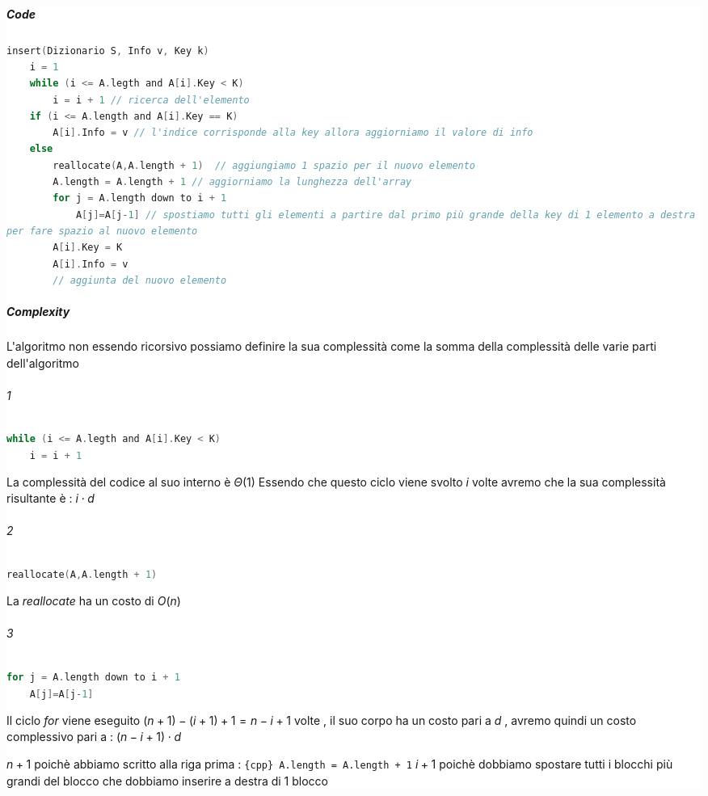 ##### Code 

```c
insert(Dizionario S, Info v, Key k)
	i = 1
	while (i <= A.legth and A[i].Key < K)
		i = i + 1 // ricerca dell'elemento 
	if (i <= A.length and A[i].Key == K)
		A[i].Info = v // l'indice corrisponde alla key allora aggiorniamo il valore di info 
	else 
		reallocate(A,A.length + 1)  // aggiungiamo 1 spazio per il nuovo elemento
		A.length = A.length + 1 // aggiorniamo la lunghezza dell'array
		for j = A.length down to i + 1
			A[j]=A[j-1] // spostiamo tutti gli elementi a partire dal primo più grande della key di 1 elemento a destra per fare spazio al nuovo elemento
		A[i].Key = K
		A[i].Info = v
		// aggiunta del nuovo elemento 
```

##### Complexity

L'algoritmo non essendo ricorsivo possiamo definire la sua complessità come la somma della complessità delle varie parti dell'algoritmo 

###### 1

```c
while (i <= A.legth and A[i].Key < K)
	i = i + 1 
```
La complessità del codice al suo interno è $\Theta(1)$ 
Essendo che questo ciclo viene svolto $i$ volte avremo che la sua complessità risultante è : $i\cdot d$

###### 2 

```c
reallocate(A,A.length + 1)
```

La *reallocate* ha un costo di $O(n)$ 

###### 3

```c
for j = A.length down to i + 1
	A[j]=A[j-1] 
```

Il ciclo *for* viene eseguito $(n+1)-(i+1)+1=n-i+1$  volte , il suo corpo ha un costo pari a $d$ , avremo quindi un costo complessivo pari a : $(n-i+1)\cdot d$

$n+1$ poichè abbiamo scritto alla riga prima : `{cpp} A.length = A.length + 1`
$i+1$ poichè dobbiamo spostare tutti i blocchi più grandi del blocco che dobbiamo inserire a destra di 1 blocco 
